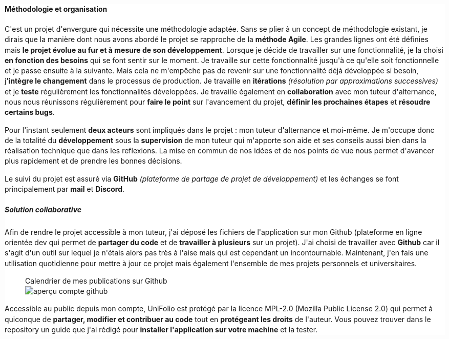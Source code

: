 #### Méthodologie et organisation

C'est un projet d'envergure qui nécessite une méthodologie adaptée. Sans se plier à un concept de méthodologie
existant, je dirais que la manière dont nous avons abordé le projet se rapproche de la **méthode Agile**. Les grandes
lignes ont été définies mais **le projet évolue au fur et à mesure de son développement**. Lorsque je décide de
travailler sur une fonctionnalité, je la choisi **en fonction des besoins** qui se font sentir sur le moment. Je
travaille sur cette fonctionnalité jusqu'à ce qu'elle soit fonctionnelle et je passe ensuite à la suivante. Mais cela ne
m'empêche pas de revenir sur une fonctionnalité déjà développée si besoin, j'**intègre le changement** dans le processus
de production. Je travaille en **itérations** *(résolution par approximations successives)* et je **teste**
régulièrement les fonctionnalités développées. Je travaille également en **collaboration** avec mon tuteur d'alternance,
nous nous réunissons régulièrement pour **faire le point** sur l'avancement du projet, **définir les prochaines étapes** et **résoudre certains bugs**.

Pour l'instant seulement **deux acteurs** sont impliqués dans le projet : mon tuteur d'alternance et moi-même. Je
m'occupe donc de la totalité du **développement** sous la **supervision** de mon tuteur qui m'apporte son aide et ses
conseils aussi bien dans la réalisation technique que dans les reflexions. La mise en commun de nos idées et de nos
points de vue nous permet d'avancer plus rapidement et de prendre les bonnes décisions.

Le suivi du projet est assuré via **GitHub** *(plateforme de partage de projet de développement)* et les échanges se
font principalement par **mail** et **Discord**.

##### Solution collaborative

Afin de rendre le projet accessible à mon tuteur, j'ai déposé les fichiers de l'application sur mon Github (plateforme
en ligne orientée dev qui permet de **partager du code** et de **travailler à plusieurs** sur un projet). J'ai choisi de
travailler avec **Github** car il s'agit d'un outil sur lequel je n'étais alors pas très à l'aise mais qui est cependant un incontournable.
Maintenant, j'en fais une utilisation quotidienne pour mettre à jour ce projet mais également l'ensemble de mes projets
personnels et universitaires.

<figure>
    <figcaption>Calendrier de mes publications sur Github</figcaption>
    <img src="/img/github_commits.png" alt="aperçu compte github">
</figure>

Accessible au public depuis mon compte, UniFolio est protégé par la licence MPL-2.0 (Mozilla Public License 2.0) qui
permet à quiconque de **partager, modifier et contribuer au code** tout en **protégeant les droits** de l'auteur. Vous
pouvez trouver dans le repository un guide que j'ai rédigé pour **installer l'application sur votre machine** et la
tester.
